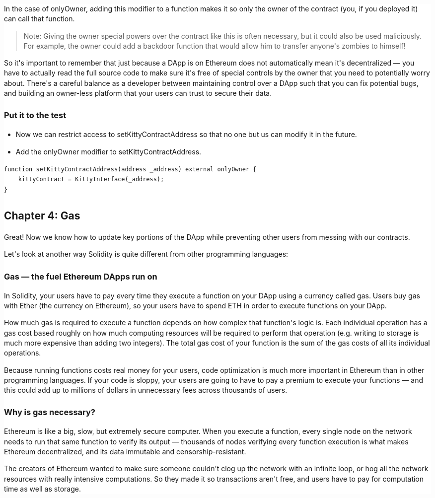 In the case of onlyOwner, adding this modifier to a function makes it so only the owner of the contract (you, if you deployed it) can call that function.

> Note: Giving the owner special powers over the contract like this is often necessary, but it could also be used maliciously. For example, the owner could add a backdoor function that would allow him to transfer anyone's zombies to himself!

So it's important to remember that just because a DApp is on Ethereum does not automatically mean it's decentralized — you have to actually read the full source code to make sure it's free of special controls by the owner that you need to potentially worry about. There's a careful balance as a developer between maintaining control over a DApp such that you can fix potential bugs, and building an owner-less platform that your users can trust to secure their data.

### Put it to the test
* Now we can restrict access to setKittyContractAddress so that no one but us can modify it in the future.

* Add the onlyOwner modifier to setKittyContractAddress.

```
function setKittyContractAddress(address _address) external onlyOwner {
    kittyContract = KittyInterface(_address);
}
```

## Chapter 4: Gas
Great! Now we know how to update key portions of the DApp while preventing other users from messing with our contracts.

Let's look at another way Solidity is quite different from other programming languages:

### Gas — the fuel Ethereum DApps run on
In Solidity, your users have to pay every time they execute a function on your DApp using a currency called gas. Users buy gas with Ether (the currency on Ethereum), so your users have to spend ETH in order to execute functions on your DApp.

How much gas is required to execute a function depends on how complex that function's logic is. Each individual operation has a gas cost based roughly on how much computing resources will be required to perform that operation (e.g. writing to storage is much more expensive than adding two integers). The total gas cost of your function is the sum of the gas costs of all its individual operations.

Because running functions costs real money for your users, code optimization is much more important in Ethereum than in other programming languages. If your code is sloppy, your users are going to have to pay a premium to execute your functions — and this could add up to millions of dollars in unnecessary fees across thousands of users.

### Why is gas necessary?
Ethereum is like a big, slow, but extremely secure computer. When you execute a function, every single node on the network needs to run that same function to verify its output — thousands of nodes verifying every function execution is what makes Ethereum decentralized, and its data immutable and censorship-resistant.

The creators of Ethereum wanted to make sure someone couldn't clog up the network with an infinite loop, or hog all the network resources with really intensive computations. So they made it so transactions aren't free, and users have to pay for computation time as well as storage.
